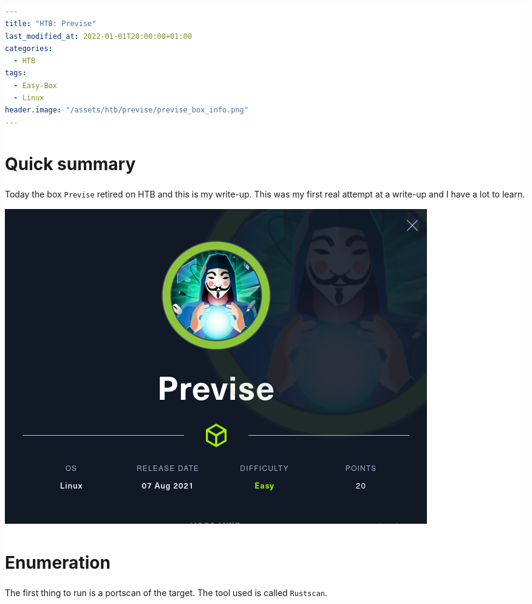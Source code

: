 ```yaml
---
title: "HTB: Previse"
last_modified_at: 2022-01-01T20:00:00+01:00
categories:
  - HTB
tags:
  - Easy-Box
  - Linux
header.image: "/assets/htb/previse/previse_box_info.png"
---
```


# Quick summary
Today the box `Previse` retired on HTB and this is my write-up.
This was my first real attempt at a write-up and I have a lot to learn.

![Previse Box Info](/assets/htb/previse/previse_box_info.png)


# Enumeration

The first thing to run is a portscan of the target.
The tool used is called `Rustscan`.
